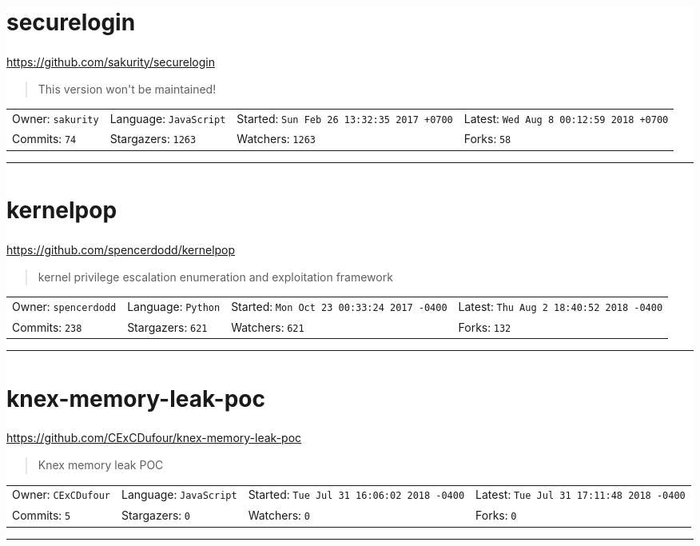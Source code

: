 
# securelogin

https://github.com/sakurity/securelogin
<blockquote>
This version won't be maintained!
</blockquote>

<table>
<tr><td>Owner: <code>sakurity</code></td>
    <td>Language: <code>JavaScript</code></td>
    <td>Started: <code>Sun Feb 26 13:32:35 2017 +0700</code></td>
    <td>Latest: <code>Wed Aug 8 00:12:59 2018 +0700</code></td></tr>
<tr><td>Commits: <code>74</code></td>
    <td>Stargazers: <code>1263</code></td>
    <td>Watchers: <code>1263</code></td>
    <td>Forks: <code>58</code></td></tr>
</table>

---

# kernelpop

https://github.com/spencerdodd/kernelpop
<blockquote>
kernel privilege escalation enumeration and exploitation framework
</blockquote>

<table>
<tr><td>Owner: <code>spencerdodd</code></td>
    <td>Language: <code>Python</code></td>
    <td>Started: <code>Mon Oct 23 00:33:24 2017 -0400</code></td>
    <td>Latest: <code>Thu Aug 2 18:40:52 2018 -0400</code></td></tr>
<tr><td>Commits: <code>238</code></td>
    <td>Stargazers: <code>621</code></td>
    <td>Watchers: <code>621</code></td>
    <td>Forks: <code>132</code></td></tr>
</table>

---

# knex-memory-leak-poc

https://github.com/CExCDufour/knex-memory-leak-poc
<blockquote>
Knex memory leak POC
</blockquote>

<table>
<tr><td>Owner: <code>CExCDufour</code></td>
    <td>Language: <code>JavaScript</code></td>
    <td>Started: <code>Tue Jul 31 16:06:02 2018 -0400</code></td>
    <td>Latest: <code>Tue Jul 31 17:11:48 2018 -0400</code></td></tr>
<tr><td>Commits: <code>5</code></td>
    <td>Stargazers: <code>0</code></td>
    <td>Watchers: <code>0</code></td>
    <td>Forks: <code>0</code></td></tr>
</table>

---

